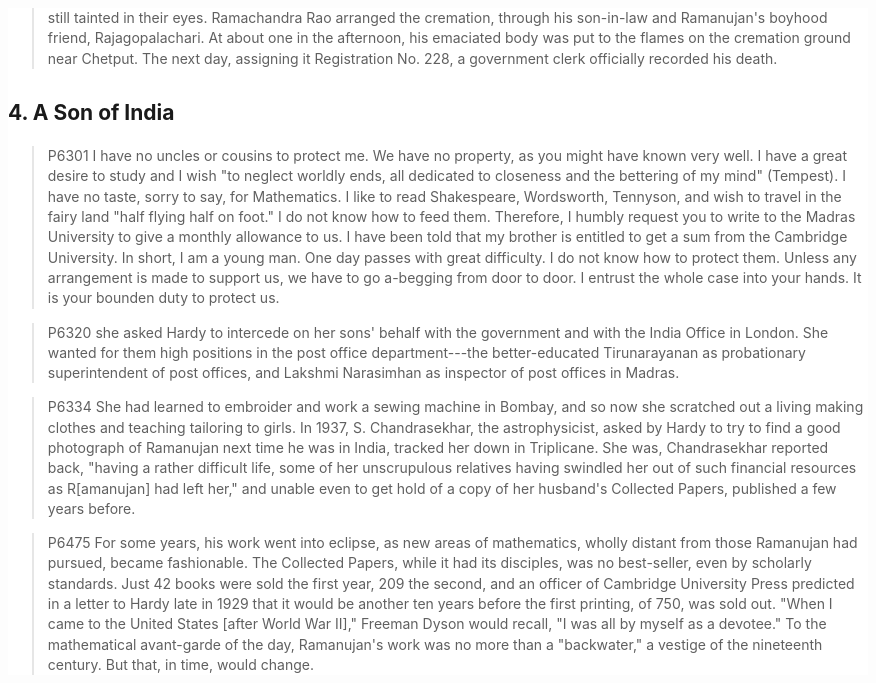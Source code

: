 > still tainted in their eyes. Ramachandra Rao arranged the cremation,
> through his son-in-law and Ramanujan's boyhood friend,
> Rajagopalachari. At about one in the afternoon, his emaciated body was
> put to the flames on the cremation ground near Chetput. The next day,
> assigning it Registration No. 228, a government clerk officially
> recorded his death.

4\. A Son of India
------------------------------------------------------

> P6301 I have no uncles or cousins to protect me. We have no property,
> as you might have known very well. I have a great desire to study and
> I wish "to neglect worldly ends, all dedicated to closeness and the
> bettering of my mind" (Tempest). I have no taste, sorry to say, for
> Mathematics. I like to read Shakespeare, Wordsworth, Tennyson, and
> wish to travel in the fairy land "half flying half on foot." I do not
> know how to feed them. Therefore, I humbly request you to write to the
> Madras University to give a monthly allowance to us. I have been told
> that my brother is entitled to get a sum from the Cambridge
> University. In short, I am a young man. One day passes with great
> difficulty. I do not know how to protect them. Unless any arrangement
> is made to support us, we have to go a-begging from door to door. I
> entrust the whole case into your hands. It is your bounden duty to
> protect us.

> P6320 she asked Hardy to intercede on her sons' behalf with the
> government and with the India Office in London. She wanted for them
> high positions in the post office department---the better-educated
> Tirunarayanan as probationary superintendent of post offices, and
> Lakshmi Narasimhan as inspector of post offices in Madras.

> P6334 She had learned to embroider and work a sewing machine in
> Bombay, and so now she scratched out a living making clothes and
> teaching tailoring to girls. In 1937, S. Chandrasekhar, the
> astrophysicist, asked by Hardy to try to find a good photograph of
> Ramanujan next time he was in India, tracked her down in Triplicane.
> She was, Chandrasekhar reported back, "having a rather difficult life,
> some of her unscrupulous relatives having swindled her out of such
> financial resources as R\[amanujan\] had left her," and unable even to
> get hold of a copy of her husband's Collected Papers, published a few
> years before.

> P6475 For some years, his work went into eclipse, as new areas of
> mathematics, wholly distant from those Ramanujan had pursued, became
> fashionable. The Collected Papers, while it had its disciples, was no
> best-seller, even by scholarly standards. Just 42 books were sold the
> first year, 209 the second, and an officer of Cambridge University
> Press predicted in a letter to Hardy late in 1929 that it would be
> another ten years before the first printing, of 750, was sold out.
> "When I came to the United States \[after World War II\]," Freeman
> Dyson would recall, "I was all by myself as a devotee." To the
> mathematical avant-garde of the day, Ramanujan's work was no more than
> a "backwater," a vestige of the nineteenth century. But that, in time,
> would change.
